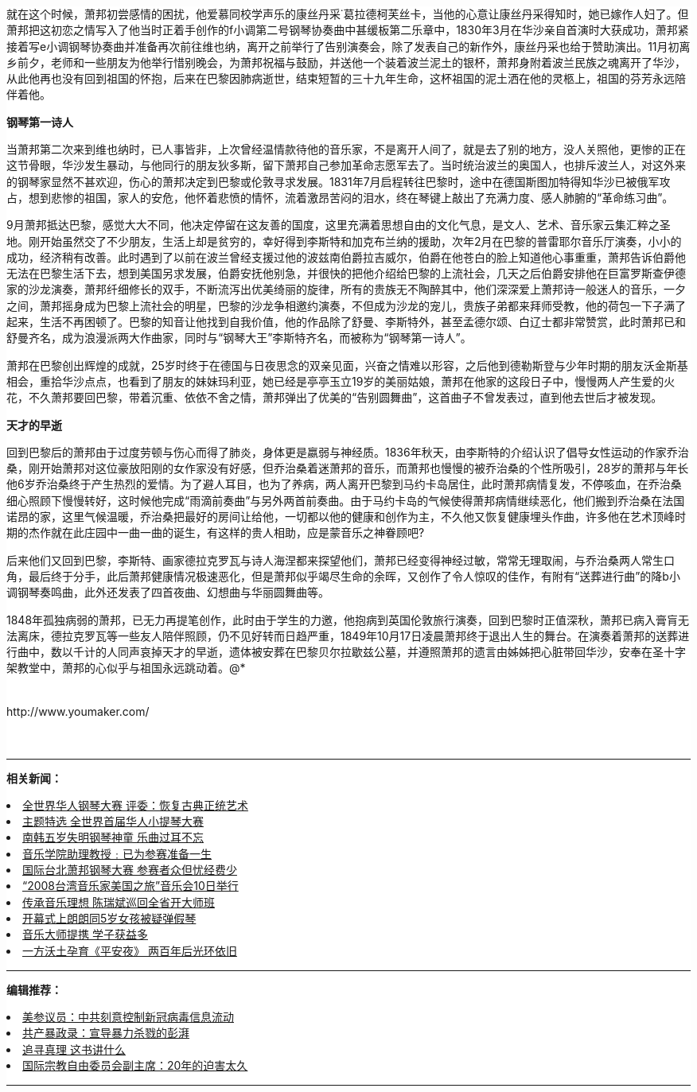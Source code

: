<p>就在这个时候，萧邦初尝感情的困扰，他爱慕同校学声乐的康丝丹采˙葛拉德柯芙丝卡，当他的心意让康丝丹采得知时，她已嫁作人妇了。但萧邦把这初恋之情写入了他当时正着手创作的f小调第二号钢琴协奏曲中甚缓板第二乐章中，1830年3月在华沙亲自首演时大获成功，萧邦紧接着写e小调钢琴协奏曲并准备再次前往维也纳，离开之前举行了告别演奏会，除了发表自己的新作外，康丝丹采也给于赞助演出。11月初离乡前夕，老师和一些朋友为他举行惜别晚会，为萧邦祝福与鼓励，并送他一个装着波兰泥土的银杯，萧邦身附着波兰民族之魂离开了华沙，从此他再也没有回到祖国的怀抱，后来在巴黎因肺病逝世，结束短暂的三十九年生命，这杯祖国的泥土洒在他的灵柩上，祖国的芬芳永远陪伴着他。</p>
<p><b>钢琴第一诗人</b></p>
<p>当萧邦第二次来到维也纳时，已人事皆非，上次曾经温情款待他的音乐家，不是离开人间了，就是去了别的地方，没人关照他，更惨的正在这节骨眼，华沙发生暴动，与他同行的朋友狄多斯，留下萧邦自己参加革命志愿军去了。当时统治波兰的奥国人，也排斥波兰人，对这外来的钢琴家显然不甚欢迎，伤心的萧邦决定到巴黎或伦敦寻求发展。1831年7月启程转往巴黎时，途中在德国斯图加特得知华沙已被俄军攻占，想到悲惨的祖国，家人的安危，他怀着悲愤的情怀，流着激昂苦闷的泪水，终在琴键上敲出了充满力度、感人肺腑的“革命练习曲”。</p>
<p>9月萧邦抵达巴黎，感觉大大不同，他决定停留在这友善的国度，这里充满着思想自由的文化气息，是文人、艺术、音乐家云集汇粹之圣地。刚开始虽然交了不少朋友，生活上却是贫穷的，幸好得到李斯特和加克布兰纳的援助，次年2月在巴黎的普雷耶尔音乐厅演奏，小小的成功，经济稍有改善。此时遇到了以前在波兰曾经支援过他的波兹南伯爵拉吉威尔，伯爵在他苍白的脸上知道他心事重重，萧邦告诉伯爵他无法在巴黎生活下去，想到美国另求发展，伯爵安抚他别急，并很快的把他介绍给巴黎的上流社会，几天之后伯爵安排他在巨富罗斯查伊德家的沙龙演奏，萧邦纤细修长的双手，不断流泻出优美绮丽的旋律，所有的贵族无不陶醉其中，他们深深爱上萧邦诗一般迷人的音乐，一夕之间，萧邦摇身成为巴黎上流社会的明星，巴黎的沙龙争相邀约演奏，不但成为沙龙的宠儿，贵族子弟都来拜师受教，他的荷包一下子满了起来，生活不再困顿了。巴黎的知音让他找到自我价值，他的作品除了舒曼、李斯特外，甚至孟德尔颂、白辽士都非常赞赏，此时萧邦已和舒曼齐名，成为浪漫派两大作曲家，同时与“钢琴大王”李斯特齐名，而被称为“钢琴第一诗人”。</p>
<p>萧邦在巴黎创出辉煌的成就，25岁时终于在德国与日夜思念的双亲见面，兴奋之情难以形容，之后他到德勒斯登与少年时期的朋友沃金斯基相会，重拾华沙点点，也看到了朋友的妹妹玛利亚，她已经是亭亭玉立19岁的美丽姑娘，萧邦在他家的这段日子中，慢慢两人产生爱的火花，不久萧邦要回巴黎，带着沉重、依依不舍之情，萧邦弹出了优美的“告别圆舞曲”，这首曲子不曾发表过，直到他去世后才被发现。</p>
<p><b>天才的早逝</b></p>
<p>回到巴黎后的萧邦由于过度劳顿与伤心而得了肺炎，身体更是嬴弱与神经质。1836年秋天，由李斯特的介绍认识了倡导女性运动的作家乔治桑，刚开始萧邦对这位豪放阳刚的女作家没有好感，但乔治桑着迷萧邦的音乐，而萧邦也慢慢的被乔治桑的个性所吸引，28岁的萧邦与年长他6岁乔治桑终于产生热烈的爱情。为了避人耳目，也为了养病，两人离开巴黎到马约卡岛居住，此时萧邦病情复发，不停咳血，在乔治桑细心照顾下慢慢转好，这时候他完成“雨滴前奏曲”与另外两首前奏曲。由于马约卡岛的气候使得萧邦病情继续恶化，他们搬到乔治桑在法国诺昂的家，这里气候温暖，乔治桑把最好的房间让给他，一切都以他的健康和创作为主，不久他又恢复健康埋头作曲，许多他在艺术顶峰时期的杰作就在此庄园中一曲一曲的诞生，有这样的贵人相助，应是蒙音乐之神眷顾吧?</p>
<p>后来他们又回到巴黎，李斯特、画家德拉克罗瓦与诗人海涅都来探望他们，萧邦已经变得神经过敏，常常无理取闹，与乔治桑两人常生口角，最后终于分手，此后萧邦健康情况极速恶化，但是萧邦似乎竭尽生命的余晖，又创作了令人惊叹的佳作，有附有“送葬进行曲”的降b小调钢琴奏鸣曲，此外还发表了四首夜曲、幻想曲与华丽圆舞曲等。</p>
<p>1848年孤独病弱的萧邦，已无力再提笔创作，此时由于学生的力邀，他抱病到英国伦敦旅行演奏，回到巴黎时正值深秋，萧邦已病入膏肓无法离床，德拉克罗瓦等一些友人陪伴照顾，仍不见好转而日趋严重，1849年10月17日凌晨萧邦终于退出人生的舞台。在演奏着萧邦的送葬进行曲中，数以千计的人同声哀掉天才的早逝，遗体被安葬在巴黎贝尔拉歇兹公墓，并遵照萧邦的遗言由姊姊把心脏带回华沙，安奉在圣十字架教堂中，萧邦的心似乎与祖国永远跳动着。@*</p>
<p><embed src="http://www.youmaker.com/m.swf" type="application/x-shockwave-flash" width="300" b="110"></embed><br />
<ahref="http://www.youmaker.com/video/sa?id=f255e2a55e2544538c3f65f2e88f5777001">http://www.youmaker.com/</a></p>
<p><span style="color: #ffffff;">(http://www.dajiyuan.com)</span></p>

<hr>


<strong>相关新闻：</strong>
<li><a href="/gb/8/6/30/n2173483.md#1">全世界华人钢琴大赛 评委：恢复古典正统艺术</a></li>
<li><a href="/gb/8/6/30/n2173555.md#1">主题特选 全世界首届华人小提琴大赛</a></li>
<li><a href="/gb/8/7/13/n2190021.md#1">南韩五岁失明钢琴神童 乐曲过耳不忘</a></li>
<li><a href="/gb/8/7/25/n2203830.md#1">音乐学院助理教授﹕已为参赛准备一生</a></li>
<li><a href="/gb/8/8/6/n2218927.md#1">国际台北萧邦钢琴大赛 参赛者众但忧经费少</a></li>
<li><a href="/gb/8/8/11/n2223935.md#1">“2008台湾音乐家美国之旅”音乐会10日举行</a></li>
<li><a href="/gb/8/8/11/n2224222.md#1">传承音乐理想  陈瑞斌巡回全省开大师班</a></li>
<li><a href="/gb/8/8/13/n2227051.md#1">开幕式上朗朗同5岁女孩被疑弹假琴</a></li>
<li><a href="/gb/8/8/14/n2227986.md#1">音乐大师提携 学子获益多</a></li>
<li><a href="/gb/19/12/24/n11743755.md#1">一方沃土孕育《平安夜》 两百年后光环依旧</a></li>
<hr>


<strong>编辑推荐：</strong>
<li><a href="/gb/20/2/22/n11887949.md#1">美参议员：中共刻意控制新冠病毒信息流动</a></li>
<li><a href="/gb/18/3/30/n10263600.md#1" target="_blank">共产暴政录：宣导暴力杀戮的彭湃</a></li><li><a href="/gb/19/1/5/n10955468.md?dfh#1" target="_blank">追寻真理 这书讲什么</a></li><li><a href="/gb/19/7/21/n11398539.md#1" target="_blank">国际宗教自由委员会副主席：20年的迫害太久</a></li>
<hr>
